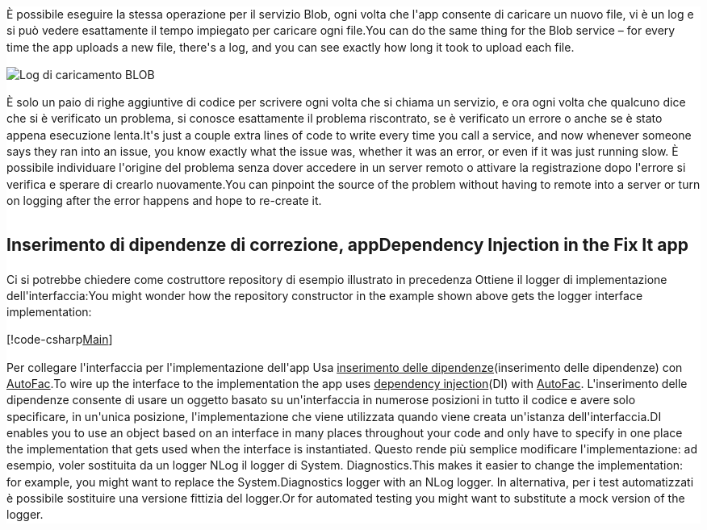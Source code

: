 <span data-ttu-id="08aa5-257">È possibile eseguire la stessa operazione per il servizio Blob, ogni volta che l'app consente di caricare un nuovo file, vi è un log e si può vedere esattamente il tempo impiegato per caricare ogni file.</span><span class="sxs-lookup"><span data-stu-id="08aa5-257">You can do the same thing for the Blob service – for every time the app uploads a new file, there's a log, and you can see exactly how long it took to upload each file.</span></span>

![Log di caricamento BLOB](monitoring-and-telemetry/_static/image23.png)

<span data-ttu-id="08aa5-259">È solo un paio di righe aggiuntive di codice per scrivere ogni volta che si chiama un servizio, e ora ogni volta che qualcuno dice che si è verificato un problema, si conosce esattamente il problema riscontrato, se è verificato un errore o anche se è stato appena esecuzione lenta.</span><span class="sxs-lookup"><span data-stu-id="08aa5-259">It's just a couple extra lines of code to write every time you call a service, and now whenever someone says they ran into an issue, you know exactly what the issue was, whether it was an error, or even if it was just running slow.</span></span> <span data-ttu-id="08aa5-260">È possibile individuare l'origine del problema senza dover accedere in un server remoto o attivare la registrazione dopo l'errore si verifica e sperare di crearlo nuovamente.</span><span class="sxs-lookup"><span data-stu-id="08aa5-260">You can pinpoint the source of the problem without having to remote into a server or turn on logging after the error happens and hope to re-create it.</span></span>

## <a name="dependency-injection-in-the-fix-it-app"></a><span data-ttu-id="08aa5-261">Inserimento di dipendenze di correzione, app</span><span class="sxs-lookup"><span data-stu-id="08aa5-261">Dependency Injection in the Fix It app</span></span>

<span data-ttu-id="08aa5-262">Ci si potrebbe chiedere come costruttore repository di esempio illustrato in precedenza Ottiene il logger di implementazione dell'interfaccia:</span><span class="sxs-lookup"><span data-stu-id="08aa5-262">You might wonder how the repository constructor in the example shown above gets the logger interface implementation:</span></span>

[!code-csharp[Main](monitoring-and-telemetry/samples/sample4.cs?highlight=6)]

<span data-ttu-id="08aa5-263">Per collegare l'interfaccia per l'implementazione dell'app Usa [inserimento delle dipendenze](http://en.wikipedia.org/wiki/Dependency_injection)(inserimento delle dipendenze) con [AutoFac](http://autofac.org/).</span><span class="sxs-lookup"><span data-stu-id="08aa5-263">To wire up the interface to the implementation the app uses [dependency injection](http://en.wikipedia.org/wiki/Dependency_injection)(DI) with [AutoFac](http://autofac.org/).</span></span> <span data-ttu-id="08aa5-264">L'inserimento delle dipendenze consente di usare un oggetto basato su un'interfaccia in numerose posizioni in tutto il codice e avere solo specificare, in un'unica posizione, l'implementazione che viene utilizzata quando viene creata un'istanza dell'interfaccia.</span><span class="sxs-lookup"><span data-stu-id="08aa5-264">DI enables you to use an object based on an interface in many places throughout your code and only have to specify in one place the implementation that gets used when the interface is instantiated.</span></span> <span data-ttu-id="08aa5-265">Questo rende più semplice modificare l'implementazione: ad esempio, voler sostituita da un logger NLog il logger di System. Diagnostics.</span><span class="sxs-lookup"><span data-stu-id="08aa5-265">This makes it easier to change the implementation: for example, you might want to replace the System.Diagnostics logger with an NLog logger.</span></span> <span data-ttu-id="08aa5-266">In alternativa, per i test automatizzati è possibile sostituire una versione fittizia del logger.</span><span class="sxs-lookup"><span data-stu-id="08aa5-266">Or for automated testing you might want to substitute a mock version of the logger.</span></span>
